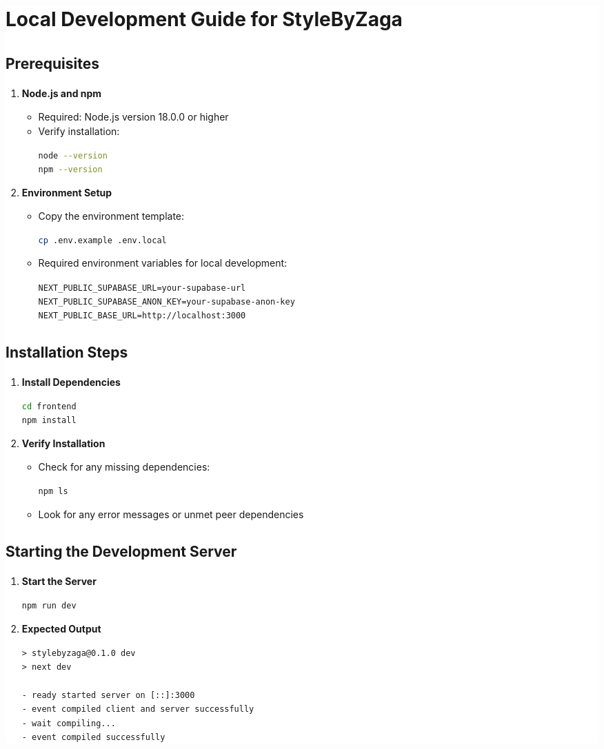 # Local Development Guide for StyleByZaga

## Prerequisites

1. **Node.js and npm**
   - Required: Node.js version 18.0.0 or higher
   - Verify installation:
     ```bash
     node --version
     npm --version
     ```

2. **Environment Setup**
   - Copy the environment template:
     ```bash
     cp .env.example .env.local
     ```

   - Required environment variables for local development:
     ```plaintext
     NEXT_PUBLIC_SUPABASE_URL=your-supabase-url
     NEXT_PUBLIC_SUPABASE_ANON_KEY=your-supabase-anon-key
     NEXT_PUBLIC_BASE_URL=http://localhost:3000
     ```

## Installation Steps

1. **Install Dependencies**
   ```bash
   cd frontend
   npm install
   ```

2. **Verify Installation**
   - Check for any missing dependencies:
     ```bash
     npm ls
     ```
   - Look for any error messages or unmet peer dependencies

## Starting the Development Server

1. **Start the Server**
   ```bash
   npm run dev
   ```

2. **Expected Output**
   ```plaintext
   > stylebyzaga@0.1.0 dev
   > next dev

   - ready started server on [::]:3000
   - event compiled client and server successfully
   - wait compiling...
   - event compiled successfully
   ```
